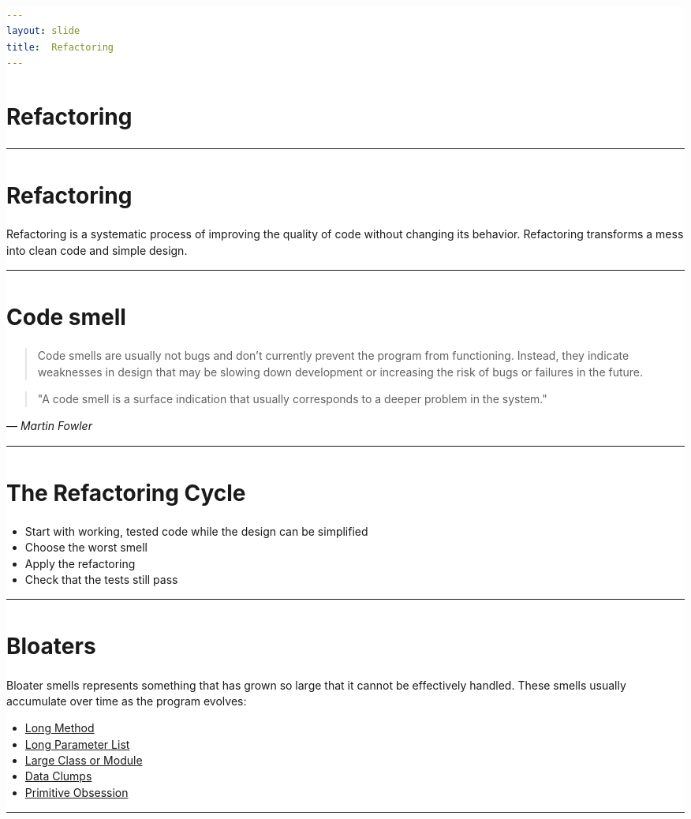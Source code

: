 ```yaml
---
layout: slide
title:  Refactoring
---
```


# Refactoring

---

# Refactoring

Refactoring is a systematic process of improving the quality of code without changing its behavior. Refactoring transforms a mess into clean code and simple design.

---

# Code smell

> Code smells are usually not bugs and don’t currently prevent the program from functioning. Instead, they indicate weaknesses in design that may be slowing down development or increasing the risk of bugs or failures in the future.

> "A code smell is a surface indication that usually corresponds to a deeper problem in the system."

— *Martin Fowler*

---

# The Refactoring Cycle

* Start with working, tested code while the design can be simplified
* Choose the worst smell
* Apply the refactoring
* Check that the tests still pass

---

# Bloaters

Bloater smells represents something that has grown so large that it cannot be effectively handled. These smells usually accumulate over time as the program evolves:

* [Long Method](refactoring-ruby#/9)
* [Long Parameter List](refactoring-ruby#/10)
* [Large Class or Module](refactoring-ruby#/11)
* [Data Clumps](refactoring-ruby#/12)
* [Primitive Obsession](refactoring-ruby#/13)

---